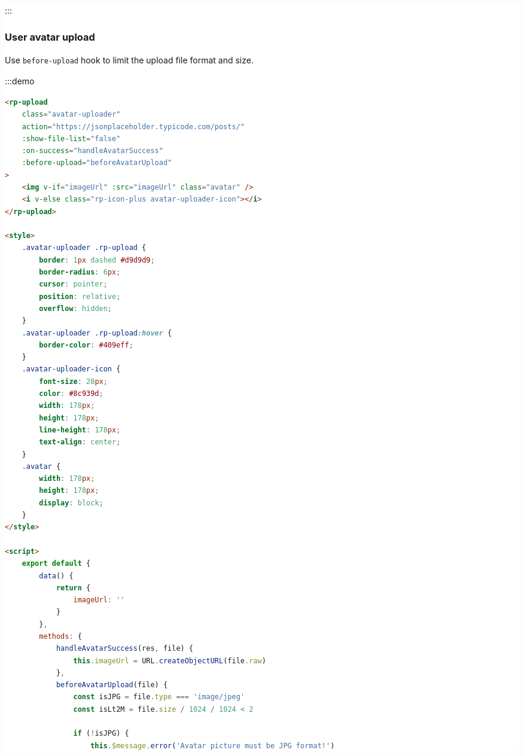 ```html
```

:::

### User avatar upload

Use `before-upload` hook to limit the upload file format and size.

:::demo

```html
<rp-upload
    class="avatar-uploader"
    action="https://jsonplaceholder.typicode.com/posts/"
    :show-file-list="false"
    :on-success="handleAvatarSuccess"
    :before-upload="beforeAvatarUpload"
>
    <img v-if="imageUrl" :src="imageUrl" class="avatar" />
    <i v-else class="rp-icon-plus avatar-uploader-icon"></i>
</rp-upload>

<style>
    .avatar-uploader .rp-upload {
        border: 1px dashed #d9d9d9;
        border-radius: 6px;
        cursor: pointer;
        position: relative;
        overflow: hidden;
    }
    .avatar-uploader .rp-upload:hover {
        border-color: #409eff;
    }
    .avatar-uploader-icon {
        font-size: 28px;
        color: #8c939d;
        width: 178px;
        height: 178px;
        line-height: 178px;
        text-align: center;
    }
    .avatar {
        width: 178px;
        height: 178px;
        display: block;
    }
</style>

<script>
    export default {
        data() {
            return {
                imageUrl: ''
            }
        },
        methods: {
            handleAvatarSuccess(res, file) {
                this.imageUrl = URL.createObjectURL(file.raw)
            },
            beforeAvatarUpload(file) {
                const isJPG = file.type === 'image/jpeg'
                const isLt2M = file.size / 1024 / 1024 < 2

                if (!isJPG) {
                    this.$message.error('Avatar picture must be JPG format!')
```